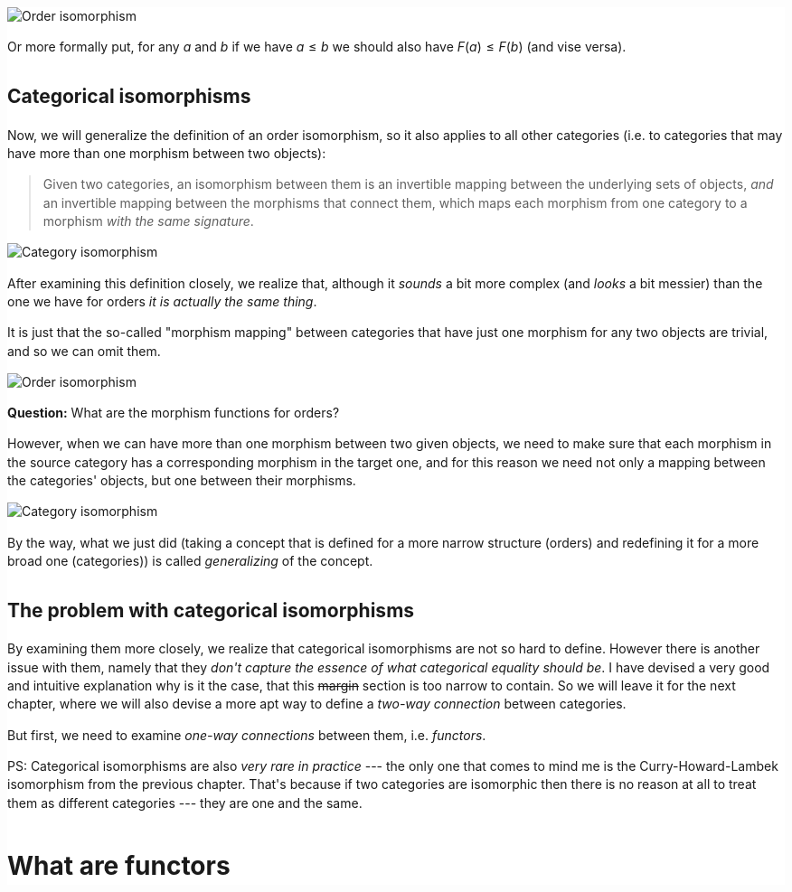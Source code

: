 ![Order isomorphism](../10_functors/order_isomorphism.svg)

Or more formally put, for any $a$ and $b$ if we have $a ≤ b$ we should also have $F(a) ≤ F(b)$ (and vise versa).

Categorical isomorphisms
---

Now, we will generalize the definition of an order isomorphism, so it also applies to all other categories (i.e. to categories that may have more than one morphism between two objects): 

> Given two categories, an isomorphism between them is an invertible mapping between the underlying sets of objects, *and* an invertible mapping between the morphisms that connect them, which maps each morphism from one category to a morphism *with the same signature*.

![Category isomorphism](../10_functors/category_isomorphism.svg)

After examining this definition closely, we realize that, although it *sounds* a bit more complex (and *looks* a bit messier) than the one we have for orders *it is actually the same thing*. 

It is just that the so-called "morphism mapping" between categories that have just one morphism for any two objects are trivial, and so we can omit them.

![Order isomorphism](../10_functors/category_order_isomorphism_2.svg)

**Question:** What are the morphism functions for orders?



However, when we can have more than one morphism between two given objects, we need to make sure that each morphism in the source category has a corresponding morphism in the target one, and for this reason we need not only a mapping between the categories' objects, but one between their morphisms.

![Category isomorphism](../10_functors/category_order_isomorphism.svg)

By the way, what we just did (taking a concept that is defined for a more narrow structure (orders) and redefining it for a more broad one (categories)) is called *generalizing* of the concept.

The problem with categorical isomorphisms
---

By examining them more closely, we realize that categorical isomorphisms are not so hard to define. However there is another issue with them, namely that they *don't capture the essence of what categorical equality should be*. I have devised a very good and intuitive explanation why is it the case, that this ~~margin~~ section is too narrow to contain. So we will leave it for the next chapter, where we will also devise a more apt way to define a *two-way connection* between categories. 

But first, we need to examine *one-way connections* between them, i.e. *functors*.

PS: Categorical isomorphisms are also *very rare in practice* --- the only one that comes to mind me is the Curry-Howard-Lambek isomorphism from the previous chapter. That's because if two categories are isomorphic then there is no reason at all to treat them as different categories --- they are one and the same. 



What are functors
===
